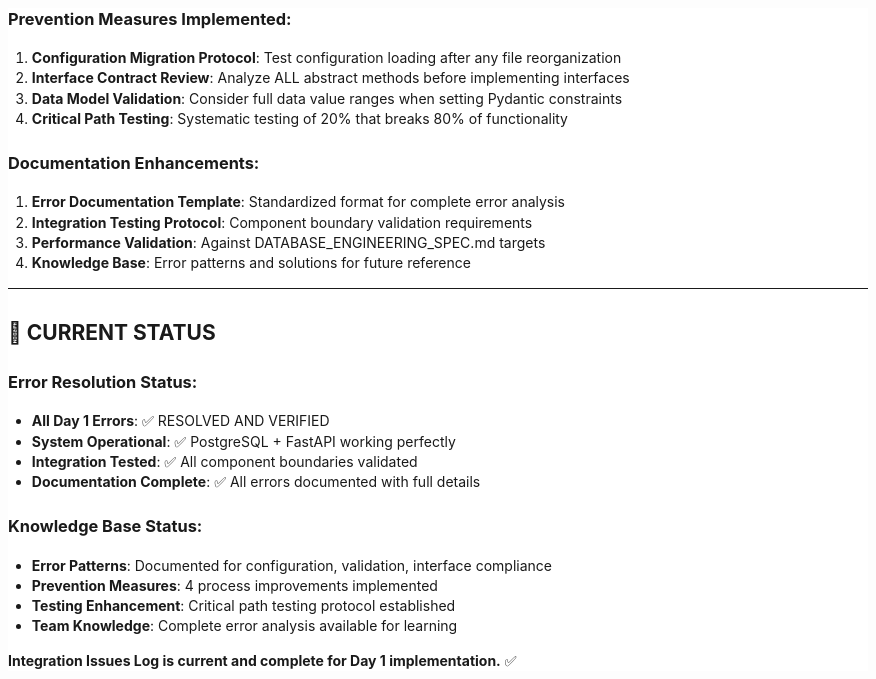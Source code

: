 ### **Prevention Measures Implemented:**
1. **Configuration Migration Protocol**: Test configuration loading after any file reorganization
2. **Interface Contract Review**: Analyze ALL abstract methods before implementing interfaces
3. **Data Model Validation**: Consider full data value ranges when setting Pydantic constraints
4. **Critical Path Testing**: Systematic testing of 20% that breaks 80% of functionality

### **Documentation Enhancements:**
1. **Error Documentation Template**: Standardized format for complete error analysis
2. **Integration Testing Protocol**: Component boundary validation requirements
3. **Performance Validation**: Against DATABASE_ENGINEERING_SPEC.md targets
4. **Knowledge Base**: Error patterns and solutions for future reference

---

## 🎯 **CURRENT STATUS**

### **Error Resolution Status:**
- **All Day 1 Errors**: ✅ RESOLVED AND VERIFIED
- **System Operational**: ✅ PostgreSQL + FastAPI working perfectly  
- **Integration Tested**: ✅ All component boundaries validated
- **Documentation Complete**: ✅ All errors documented with full details

### **Knowledge Base Status:**
- **Error Patterns**: Documented for configuration, validation, interface compliance
- **Prevention Measures**: 4 process improvements implemented  
- **Testing Enhancement**: Critical path testing protocol established
- **Team Knowledge**: Complete error analysis available for learning

**Integration Issues Log is current and complete for Day 1 implementation.** ✅